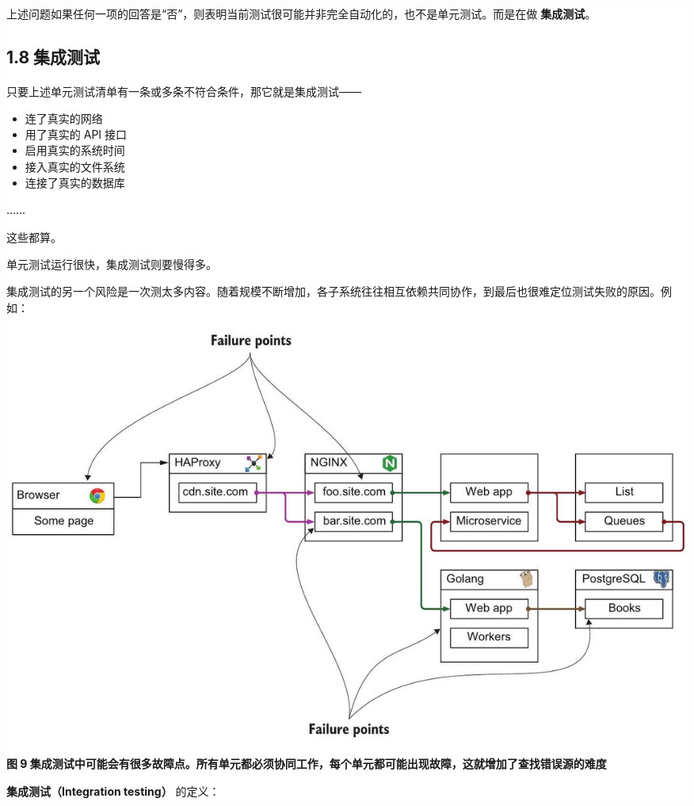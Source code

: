 上述问题如果任何一项的回答是“否”，则表明当前测试很可能并非完全自动化的，也不是单元测试。而是在做 **集成测试**。



## 1.8 集成测试

只要上述单元测试清单有一条或多条不符合条件，那它就是集成测试——

- 连了真实的网络
- 用了真实的 API 接口
- 启用真实的系统时间
- 接入真实的文件系统
- 连接了真实的数据库

……

这些都算。



单元测试运行很快，集成测试则要慢得多。

集成测试的另一个风险是一次测太多内容。随着规模不断增加，各子系统往往相互依赖共同协作，到最后也很难定位测试失败的原因。例如：

![](assets/1.9.png)

**图 9 集成测试中可能会有很多故障点。所有单元都必须协同工作，每个单元都可能出现故障，这就增加了查找错误源的难度**



**集成测试（Integration testing）** 的定义：
